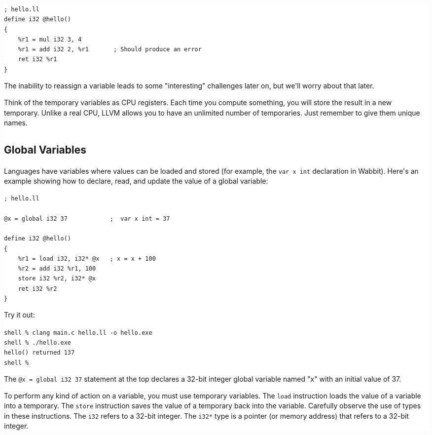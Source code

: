 ```
; hello.ll
define i32 @hello()
{
    %r1 = mul i32 3, 4
    %r1 = add i32 2, %r1       ; Should produce an error
    ret i32 %r1
}
```

The inability to reassign a variable leads to some "interesting" challenges
later on, but we'll worry about that later.

Think of the temporary variables as CPU registers.  Each time you
compute something, you will store the result in a new temporary.
Unlike a real CPU, LLVM allows you to have an unlimited number of
temporaries.  Just remember to give them unique names.

## Global Variables

Languages have variables where values can be loaded and stored (for
example, the `var x int` declaration in Wabbit).  Here's an example
showing how to declare, read, and update the value of a global variable:

```
; hello.ll

@x = global i32 37            ;  var x int = 37

define i32 @hello()
{
    %r1 = load i32, i32* @x   ; x = x + 100
    %r2 = add i32 %r1, 100
    store i32 %r2, i32* @x
    ret i32 %r2
}
```

Try it out:

```
shell % clang main.c hello.ll -o hello.exe
shell % ./hello.exe
hello() returned 137
shell %
```

The `@x = global i32 37` statement at the top declares a 32-bit
integer global variable named "x" with an initial value of 37.

To perform any kind of action on a variable, you must use temporary
variables.  The `load` instruction loads the value of a variable into
a temporary.  The `store` instruction saves the value of a temporary
back into the variable.  Carefully observe the use of types in these
instructions.  The `i32` refers to a 32-bit integer.  The `i32*` type
is a pointer (or memory address) that refers to a 32-bit integer.
